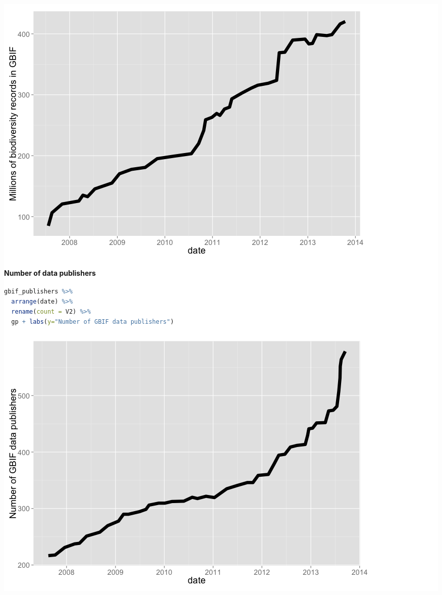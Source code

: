 ![plot of chunk unnamed-chunk-18](/assets/blog-images/2014-11-10-open-data-growth/unnamed-chunk-18-1.png)

__Number of data publishers__


```r
gbif_publishers %>%
  arrange(date) %>%
  rename(count = V2) %>%
  gp + labs(y="Number of GBIF data publishers")
```

![plot of chunk unnamed-chunk-19](/assets/blog-images/2014-11-10-open-data-growth/unnamed-chunk-19-1.png)
